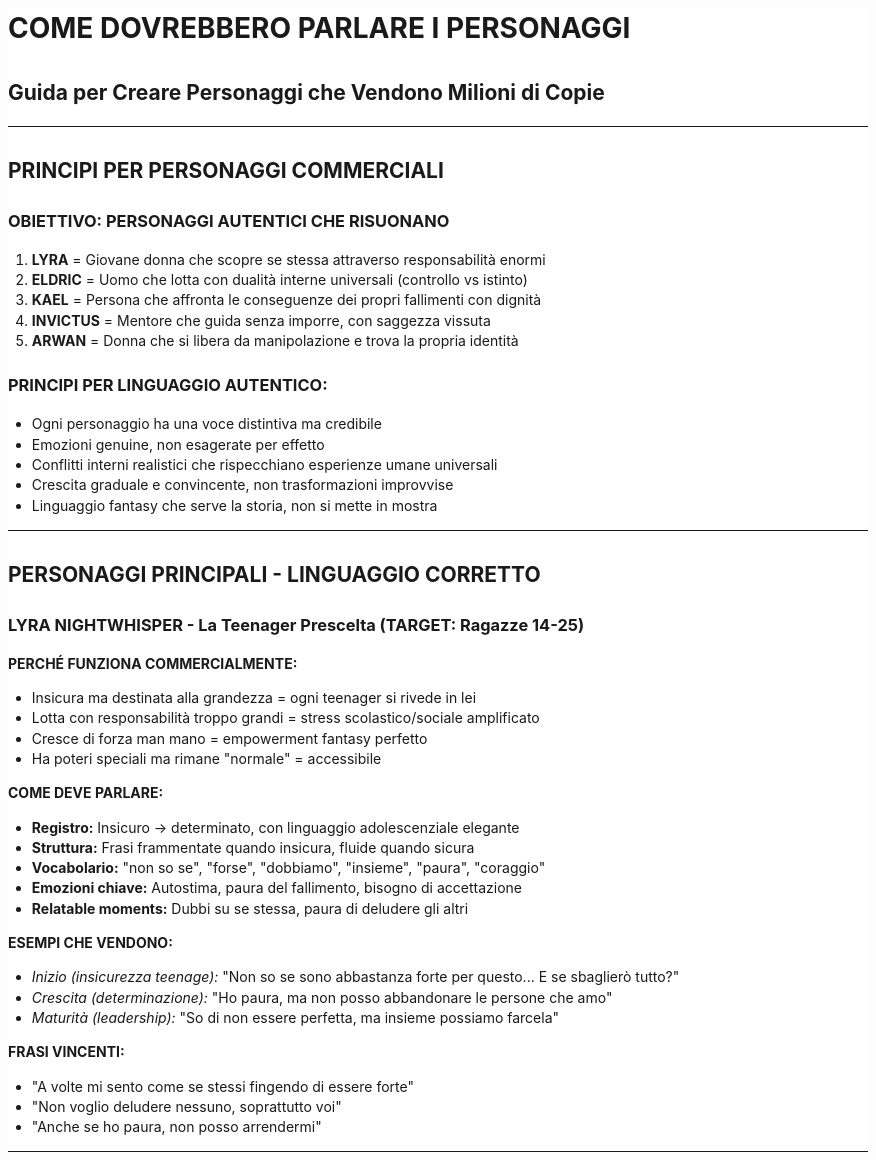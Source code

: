 # COME DOVREBBERO PARLARE I PERSONAGGI
## Guida per Creare Personaggi che Vendono Milioni di Copie

---

## **PRINCIPI PER PERSONAGGI COMMERCIALI**

### **OBIETTIVO: PERSONAGGI AUTENTICI CHE RISUONANO**
1. **LYRA** = Giovane donna che scopre se stessa attraverso responsabilità enormi
2. **ELDRIC** = Uomo che lotta con dualità interne universali (controllo vs istinto)
3. **KAEL** = Persona che affronta le conseguenze dei propri fallimenti con dignità
4. **INVICTUS** = Mentore che guida senza imporre, con saggezza vissuta
5. **ARWAN** = Donna che si libera da manipolazione e trova la propria identità

### **PRINCIPI PER LINGUAGGIO AUTENTICO:**
- Ogni personaggio ha una voce distintiva ma credibile
- Emozioni genuine, non esagerate per effetto
- Conflitti interni realistici che rispecchiano esperienze umane universali
- Crescita graduale e convincente, non trasformazioni improvvise
- Linguaggio fantasy che serve la storia, non si mette in mostra

---

## **PERSONAGGI PRINCIPALI - LINGUAGGIO CORRETTO**

### **LYRA NIGHTWHISPER - La Teenager Prescelta (TARGET: Ragazze 14-25)**
**PERCHÉ FUNZIONA COMMERCIALMENTE:**
- Insicura ma destinata alla grandezza = ogni teenager si rivede in lei
- Lotta con responsabilità troppo grandi = stress scolastico/sociale amplificato
- Cresce di forza man mano = empowerment fantasy perfetto
- Ha poteri speciali ma rimane "normale" = accessibile

**COME DEVE PARLARE:**
- **Registro:** Insicuro → determinato, con linguaggio adolescenziale elegante
- **Struttura:** Frasi frammentate quando insicura, fluide quando sicura
- **Vocabolario:** "non so se", "forse", "dobbiamo", "insieme", "paura", "coraggio"
- **Emozioni chiave:** Autostima, paura del fallimento, bisogno di accettazione
- **Relatable moments:** Dubbi su se stessa, paura di deludere gli altri

**ESEMPI CHE VENDONO:**
- *Inizio (insicurezza teenage):* "Non so se sono abbastanza forte per questo... E se sbaglierò tutto?"
- *Crescita (determinazione):* "Ho paura, ma non posso abbandonare le persone che amo"
- *Maturità (leadership):* "So di non essere perfetta, ma insieme possiamo farcela"

**FRASI VINCENTI:**
- "A volte mi sento come se stessi fingendo di essere forte"
- "Non voglio deludere nessuno, soprattutto voi"
- "Anche se ho paura, non posso arrendermi"

---